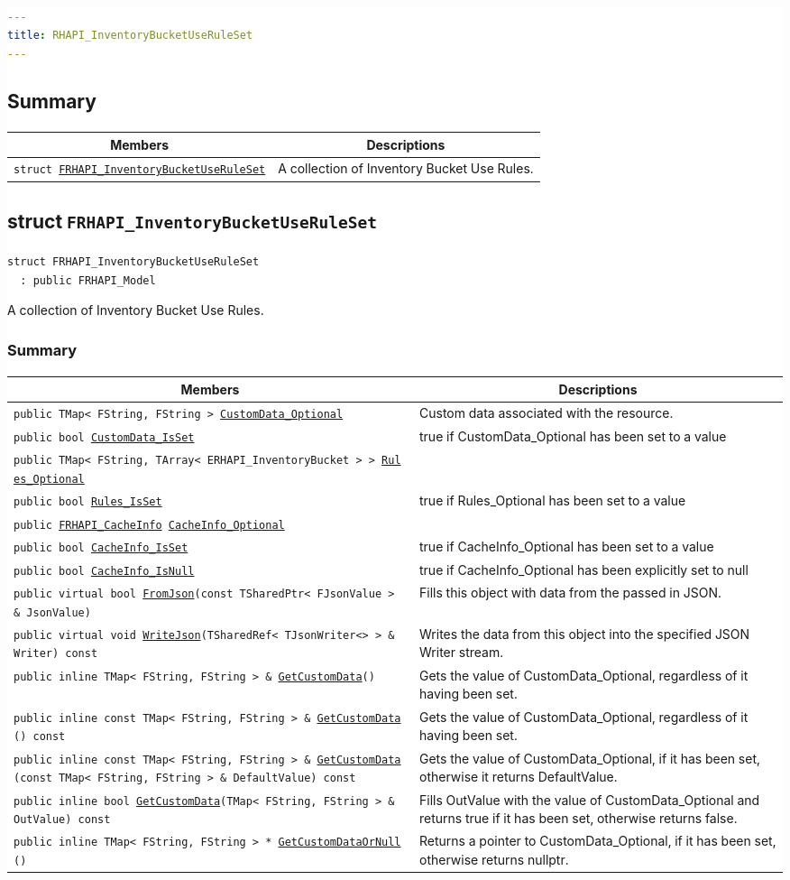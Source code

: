 ```yaml
---
title: RHAPI_InventoryBucketUseRuleSet
---
```


## Summary

 Members                        | Descriptions                                
--------------------------------|---------------------------------------------
`struct `[`FRHAPI_InventoryBucketUseRuleSet`](#structFRHAPI__InventoryBucketUseRuleSet) | A collection of Inventory Bucket Use Rules.

## struct `FRHAPI_InventoryBucketUseRuleSet` <a id="structFRHAPI__InventoryBucketUseRuleSet"></a>

```
struct FRHAPI_InventoryBucketUseRuleSet
  : public FRHAPI_Model
```

A collection of Inventory Bucket Use Rules.

### Summary

 Members                        | Descriptions                                
--------------------------------|---------------------------------------------
`public TMap< FString, FString > `[`CustomData_Optional`](#structFRHAPI__InventoryBucketUseRuleSet_1a4374570f7a6d6a2118db206d13102262) | Custom data associated with the resource.
`public bool `[`CustomData_IsSet`](#structFRHAPI__InventoryBucketUseRuleSet_1af60fc9b377629639c7025d662e902ea1) | true if CustomData_Optional has been set to a value
`public TMap< FString, TArray< ERHAPI_InventoryBucket > > `[`Rules_Optional`](#structFRHAPI__InventoryBucketUseRuleSet_1adabe35c0c43a1efc7d7e500bee62361c) | 
`public bool `[`Rules_IsSet`](#structFRHAPI__InventoryBucketUseRuleSet_1aa50ffc24695f9e0ff5d1e739e9d59468) | true if Rules_Optional has been set to a value
`public `[`FRHAPI_CacheInfo`](RHAPI_CacheInfo.md#structFRHAPI__CacheInfo)` `[`CacheInfo_Optional`](#structFRHAPI__InventoryBucketUseRuleSet_1a17b67b628e51e41059c636d81be35b61) | 
`public bool `[`CacheInfo_IsSet`](#structFRHAPI__InventoryBucketUseRuleSet_1a4fa08d3e6e9d4463b4b8fbcc18f4eea4) | true if CacheInfo_Optional has been set to a value
`public bool `[`CacheInfo_IsNull`](#structFRHAPI__InventoryBucketUseRuleSet_1a4501d5cab25fb14a1312499800db0bf0) | true if CacheInfo_Optional has been explicitly set to null
`public virtual bool `[`FromJson`](#structFRHAPI__InventoryBucketUseRuleSet_1a94866cd803b8072ea1f834fe63d0e82d)`(const TSharedPtr< FJsonValue > & JsonValue)` | Fills this object with data from the passed in JSON.
`public virtual void `[`WriteJson`](#structFRHAPI__InventoryBucketUseRuleSet_1a15ef86b8274061ea40e4bed3acba51ae)`(TSharedRef< TJsonWriter<> > & Writer) const` | Writes the data from this object into the specified JSON Writer stream.
`public inline TMap< FString, FString > & `[`GetCustomData`](#structFRHAPI__InventoryBucketUseRuleSet_1a67c594ebc75e0e38e1aeb8dcf022097f)`()` | Gets the value of CustomData_Optional, regardless of it having been set.
`public inline const TMap< FString, FString > & `[`GetCustomData`](#structFRHAPI__InventoryBucketUseRuleSet_1ac12038afeabf911c4e4c9d535cd839f3)`() const` | Gets the value of CustomData_Optional, regardless of it having been set.
`public inline const TMap< FString, FString > & `[`GetCustomData`](#structFRHAPI__InventoryBucketUseRuleSet_1adc672b547cb370352dc1f6432f555521)`(const TMap< FString, FString > & DefaultValue) const` | Gets the value of CustomData_Optional, if it has been set, otherwise it returns DefaultValue.
`public inline bool `[`GetCustomData`](#structFRHAPI__InventoryBucketUseRuleSet_1a9c8fe85adf370d1953ef9ceceaf27650)`(TMap< FString, FString > & OutValue) const` | Fills OutValue with the value of CustomData_Optional and returns true if it has been set, otherwise returns false.
`public inline TMap< FString, FString > * `[`GetCustomDataOrNull`](#structFRHAPI__InventoryBucketUseRuleSet_1a6ba7bc2173e92ac61337d72767f824d6)`()` | Returns a pointer to CustomData_Optional, if it has been set, otherwise returns nullptr.
